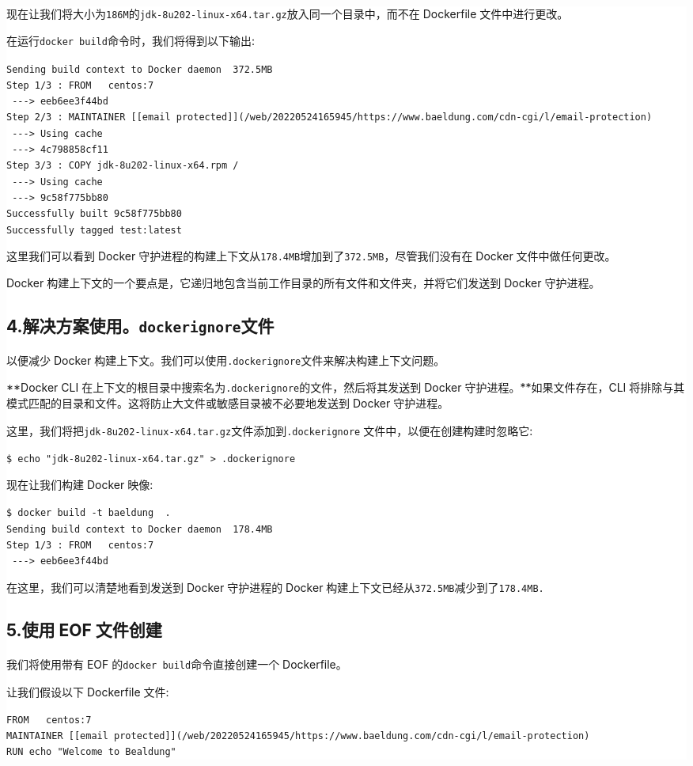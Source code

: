 现在让我们将大小为`186M`的`jdk-8u202-linux-x64.tar.gz`放入同一个目录中，而不在 Dockerfile 文件中进行更改。

在运行`docker build`命令时，我们将得到以下输出:

```
Sending build context to Docker daemon  372.5MB
Step 1/3 : FROM   centos:7
 ---> eeb6ee3f44bd
Step 2/3 : MAINTAINER [[email protected]](/web/20220524165945/https://www.baeldung.com/cdn-cgi/l/email-protection)
 ---> Using cache
 ---> 4c798858cf11
Step 3/3 : COPY jdk-8u202-linux-x64.rpm /
 ---> Using cache
 ---> 9c58f775bb80
Successfully built 9c58f775bb80
Successfully tagged test:latest
```

这里我们可以看到 Docker 守护进程的构建上下文从`178.4MB`增加到了`372.5MB`，尽管我们没有在 Docker 文件中做任何更改。

Docker 构建上下文的一个要点是，它递归地包含当前工作目录的所有文件和文件夹，并将它们发送到 Docker 守护进程。

## 4.解决方案使用。`dockerignore`文件

以便减少 Docker 构建上下文。我们可以使用`.dockerignore`文件来解决构建上下文问题。

**Docker CLI 在上下文的根目录中搜索名为`.dockerignore`的文件，然后将其发送到 Docker 守护进程。**如果文件存在，CLI 将排除与其模式匹配的目录和文件。这将防止大文件或敏感目录被不必要地发送到 Docker 守护进程。

这里，我们将把`jdk-8u202-linux-x64.tar.gz`文件添加到`.dockerignore` 文件中，以便在创建构建时忽略它:

```
$ echo "jdk-8u202-linux-x64.tar.gz" > .dockerignore
```

现在让我们构建 Docker 映像:

```
$ docker build -t baeldung  .
Sending build context to Docker daemon  178.4MB
Step 1/3 : FROM   centos:7
 ---> eeb6ee3f44bd
```

在这里，我们可以清楚地看到发送到 Docker 守护进程的 Docker 构建上下文已经从`372.5MB`减少到了`178.4MB.`

## 5.使用 EOF 文件创建

我们将使用带有 EOF 的`docker build`命令直接创建一个 Dockerfile。

让我们假设以下 Dockerfile 文件:

```
FROM   centos:7
MAINTAINER [[email protected]](/web/20220524165945/https://www.baeldung.com/cdn-cgi/l/email-protection)
RUN echo "Welcome to Bealdung"
```
